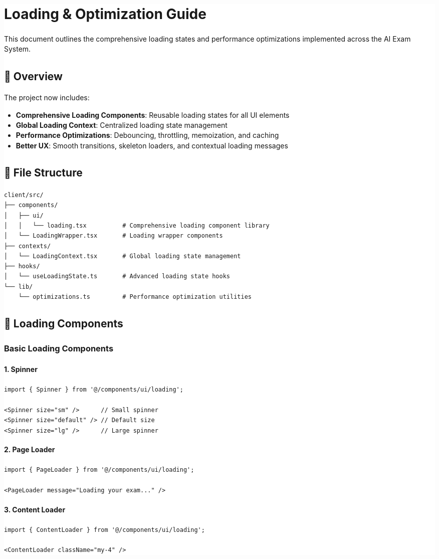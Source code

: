 # Loading & Optimization Guide

This document outlines the comprehensive loading states and performance optimizations implemented across the AI Exam System.

## 🚀 Overview

The project now includes:
- **Comprehensive Loading Components**: Reusable loading states for all UI elements
- **Global Loading Context**: Centralized loading state management
- **Performance Optimizations**: Debouncing, throttling, memoization, and caching
- **Better UX**: Smooth transitions, skeleton loaders, and contextual loading messages

## 📁 File Structure

```
client/src/
├── components/
│   ├── ui/
│   │   └── loading.tsx          # Comprehensive loading component library
│   └── LoadingWrapper.tsx       # Loading wrapper components
├── contexts/
│   └── LoadingContext.tsx       # Global loading state management
├── hooks/
│   └── useLoadingState.ts       # Advanced loading state hooks
└── lib/
    └── optimizations.ts         # Performance optimization utilities
```

## 🎯 Loading Components

### Basic Loading Components

#### 1. Spinner
```tsx
import { Spinner } from '@/components/ui/loading';

<Spinner size="sm" />      // Small spinner
<Spinner size="default" /> // Default size
<Spinner size="lg" />      // Large spinner
```

#### 2. Page Loader
```tsx
import { PageLoader } from '@/components/ui/loading';

<PageLoader message="Loading your exam..." />
```

#### 3. Content Loader
```tsx
import { ContentLoader } from '@/components/ui/loading';

<ContentLoader className="my-4" />
```
